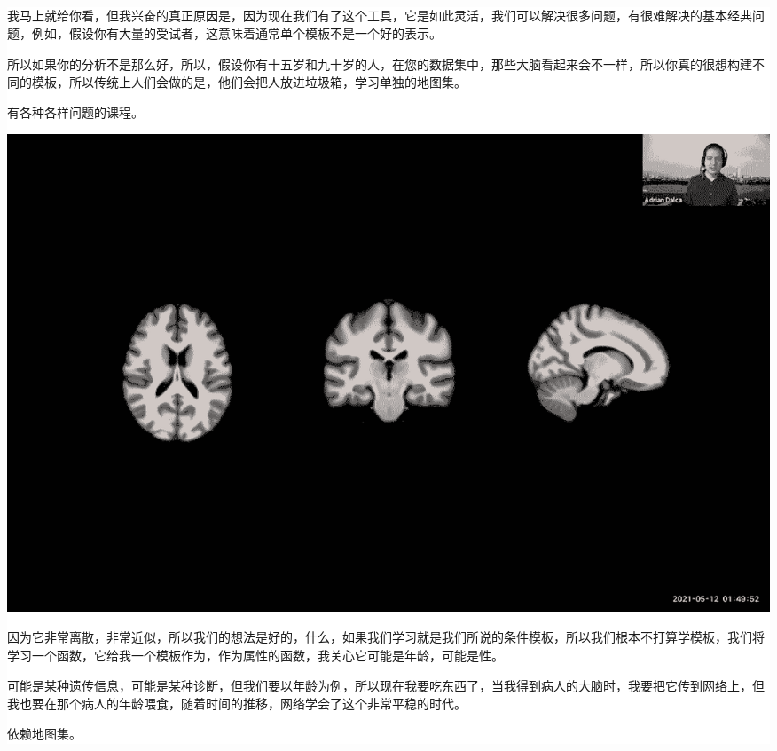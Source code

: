 我马上就给你看，但我兴奋的真正原因是，因为现在我们有了这个工具，它是如此灵活，我们可以解决很多问题，有很难解决的基本经典问题，例如，假设你有大量的受试者，这意味着通常单个模板不是一个好的表示。

所以如果你的分析不是那么好，所以，假设你有十五岁和九十岁的人，在您的数据集中，那些大脑看起来会不一样，所以你真的很想构建不同的模板，所以传统上人们会做的是，他们会把人放进垃圾箱，学习单独的地图集。

有各种各样问题的课程。

![](img/e31e841d62946c9dd67f13066f3700a8_12.png)

因为它非常离散，非常近似，所以我们的想法是好的，什么，如果我们学习就是我们所说的条件模板，所以我们根本不打算学模板，我们将学习一个函数，它给我一个模板作为，作为属性的函数，我关心它可能是年龄，可能是性。

可能是某种遗传信息，可能是某种诊断，但我们要以年龄为例，所以现在我要吃东西了，当我得到病人的大脑时，我要把它传到网络上，但我也要在那个病人的年龄喂食，随着时间的推移，网络学会了这个非常平稳的时代。

依赖地图集。
